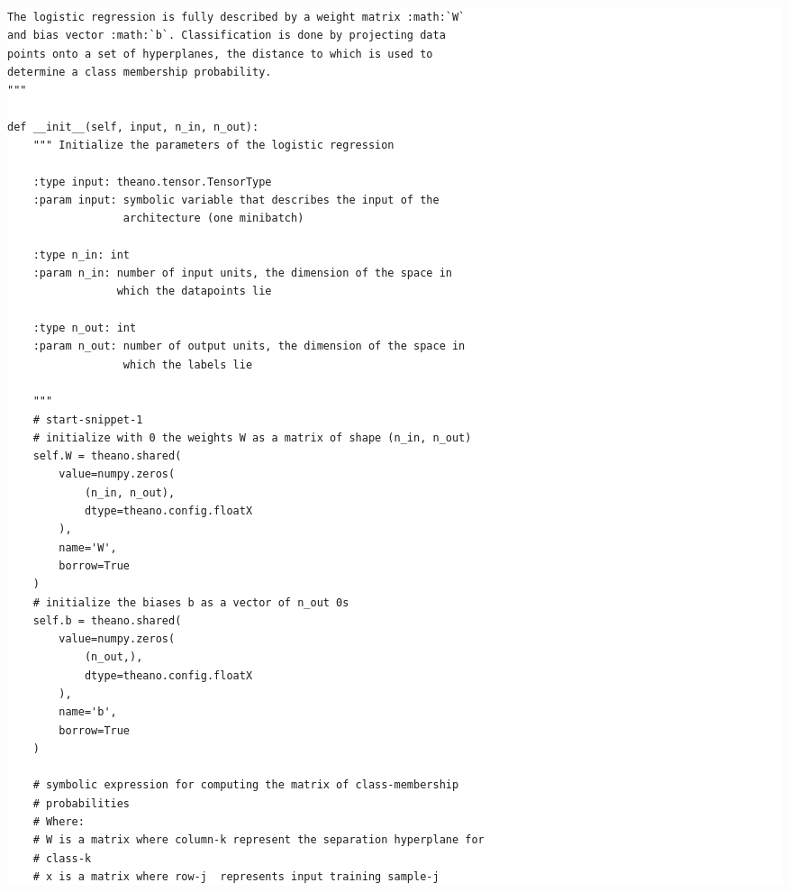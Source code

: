     The logistic regression is fully described by a weight matrix :math:`W`
    and bias vector :math:`b`. Classification is done by projecting data
    points onto a set of hyperplanes, the distance to which is used to
    determine a class membership probability.
    """

    def __init__(self, input, n_in, n_out):
        """ Initialize the parameters of the logistic regression

        :type input: theano.tensor.TensorType
        :param input: symbolic variable that describes the input of the
                      architecture (one minibatch)

        :type n_in: int
        :param n_in: number of input units, the dimension of the space in
                     which the datapoints lie

        :type n_out: int
        :param n_out: number of output units, the dimension of the space in
                      which the labels lie

        """
        # start-snippet-1
        # initialize with 0 the weights W as a matrix of shape (n_in, n_out)
        self.W = theano.shared(
            value=numpy.zeros(
                (n_in, n_out),
                dtype=theano.config.floatX
            ),
            name='W',
            borrow=True
        )
        # initialize the biases b as a vector of n_out 0s
        self.b = theano.shared(
            value=numpy.zeros(
                (n_out,),
                dtype=theano.config.floatX
            ),
            name='b',
            borrow=True
        )

        # symbolic expression for computing the matrix of class-membership
        # probabilities
        # Where:
        # W is a matrix where column-k represent the separation hyperplane for
        # class-k
        # x is a matrix where row-j  represents input training sample-j